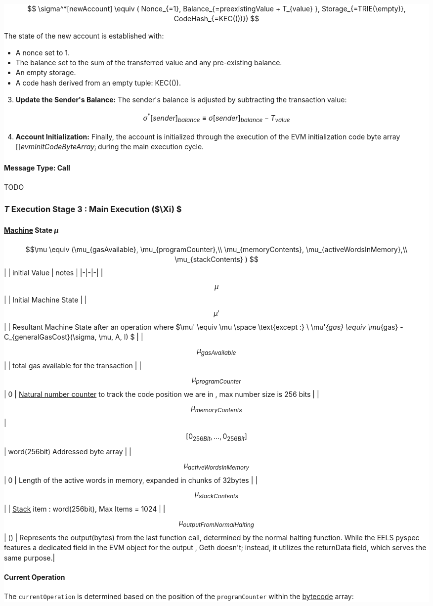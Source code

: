 $$
\sigma^*[newAccount] \equiv ( Nonce_{=1}, Balance_{=preexistingValue + T_{value} }, Storage_{=TRIE(\empty)}, CodeHash_{=KEC(())})
$$

The state of the new account is established with:

- A nonce set to 1.
- The balance set to the sum of the transferred value and any pre-existing balance.
- An empty storage.
- A code hash derived from an empty tuple: KEC(()).

3. **Update the Sender's Balance:**
   The sender's balance is adjusted by subtracting the transaction value:

$$
\sigma^*[sender]_{balance} \equiv \sigma[sender]_{balance} - T_{value}
$$

4. **Account Initialization:**
   Finally, the account is initialized through the execution of the EVM initialization code byte array $[]evmInitCodeByteArray_i$ during the main execution cycle.

#### Message Type: Call

TODO

### $T$ Execution Stage 3 : Main Execution ($\Xi)  $

#### [Machine](/wiki/EL/evm?id=evm) State $\mu$

$$\mu \equiv (\mu_{gasAvailable}, \mu_{programCounter},\\ \mu_{memoryContents}, \mu_{activeWordsInMemory},\\ \mu_{stackContents} ) $$
| | initial Value | notes |
|-|-|-|
|$$\mu$$ | | Initial Machine State |
|$$\mu'$$ | | Resultant Machine State after an operation where $\mu' \equiv \mu \space \text{except :} \\  \mu'_{gas} \equiv \mu_{gas} - C_{generalGasCost}(\sigma, \mu, A, I) $ |
|$$\mu_{gasAvailable}$$ | | total [gas available](/wiki/EL/evm?id=gas) for the transaction |
|$$\mu_{programCounter}$$ | 0 | [Natural number counter](/wiki/EL/evm?id=program-counter) to track the code position we are in , max number size is 256 bits |
|$$\mu_{memoryContents}$$ | $$[0_{256Bit}, ..., 0_{256Bit}]$$ | [word(256bit) Addressed byte array](/wiki/EL/evm?id=memory) |
|$$\mu_{activeWordsInMemory}$$ | 0 | Length of the active words in memory, expanded in chunks of 32bytes |
|$$\mu_{stackContents}$$ | | [Stack](/wiki/EL/evm?id=stack) item : word(256bit), Max Items = 1024 |
|$$\mu_{outputFromNormalHalting}$$ | () | Represents the output(bytes) from the last function call, determined by the normal halting function. While the EELS pyspec features a dedicated field in the EVM object for the output , Geth doesn't; instead, it utilizes the returnData field, which serves the same purpose.|

#### Current Operation

The `currentOperation` is determined based on the position of the `programCounter` within the [bytecode](/wiki/EL/evm?id=evm-bytecode) array:


[¹]: https://archive.devcon.org/archive/watch/6/eels-the-future-of-execution-layer-specifications/?tab=YouTube